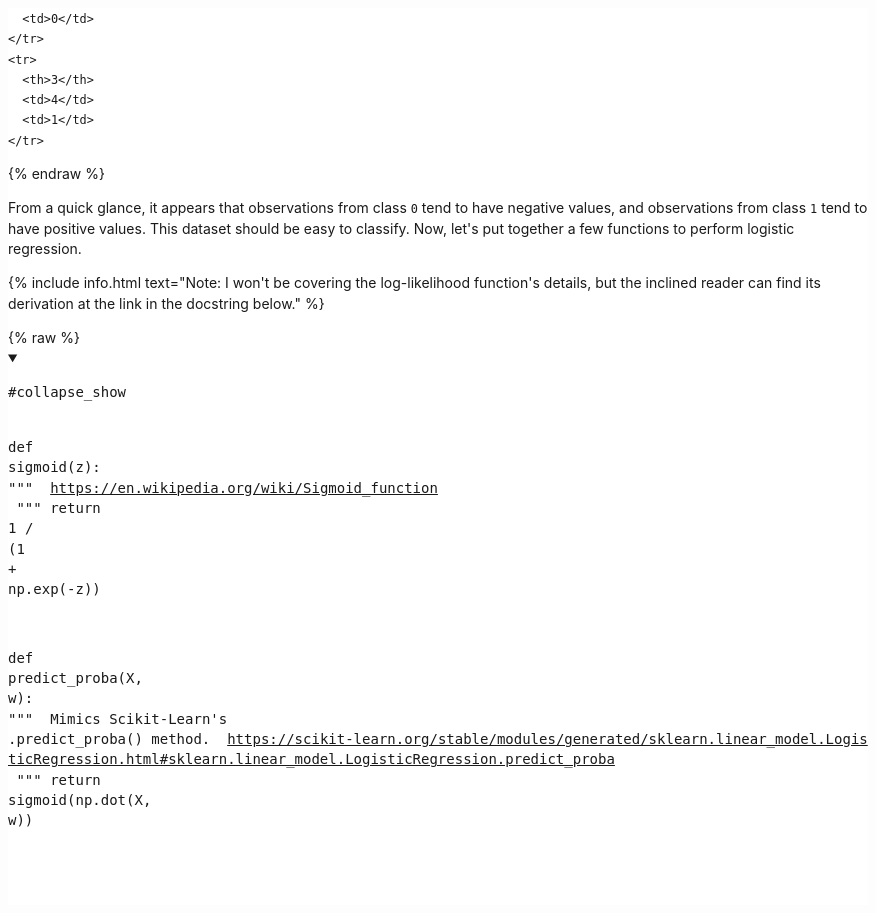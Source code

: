      <td>0</td>
    </tr>
    <tr>
      <th>3</th>
      <td>4</td>
      <td>1</td>
    </tr>
  </tbody>
</table>
</div>
</div>

</div>

</div>
</div>

</div>
    {% endraw %}

<div class="cell border-box-sizing text_cell rendered"><div class="inner_cell">
<div class="text_cell_render border-box-sizing rendered_html">
<p>From a quick glance, it appears that observations from class <code>0</code> tend to have negative values, and observations from class <code>1</code> tend to have positive values. This dataset should be easy to classify. Now, let's put together a few functions to perform logistic regression.</p>

</div>
</div>
</div>
<div class="cell border-box-sizing text_cell rendered"><div class="inner_cell">
<div class="text_cell_render border-box-sizing rendered_html">
<p>{% include info.html text="Note: I won't be covering the log-likelihood function's details, but the inclined reader can find its derivation at the link in the docstring below." %}</p>

</div>
</div>
</div>
    {% raw %}
    
<div class="cell border-box-sizing code_cell rendered">
<details class="description" open>
      <summary class="btn btn-sm" data-open="Hide Code" data-close="Show Code"></summary>
        <p><div class="input">

<div class="inner_cell">
    <div class="input_area">
<div class=" highlight hl-ipython3"><pre><span></span><span class="c1">#collapse_show</span>

<span class="k">def</span> <span class="nf">sigmoid</span><span class="p">(</span><span class="n">z</span><span class="p">):</span>
    <span class="sd">&quot;&quot;&quot;</span>
<span class="sd">    https://en.wikipedia.org/wiki/Sigmoid_function</span>
<span class="sd">    &quot;&quot;&quot;</span>
    <span class="k">return</span> <span class="mi">1</span> <span class="o">/</span> <span class="p">(</span><span class="mi">1</span> <span class="o">+</span> <span class="n">np</span><span class="o">.</span><span class="n">exp</span><span class="p">(</span><span class="o">-</span><span class="n">z</span><span class="p">))</span>

<span class="k">def</span> <span class="nf">predict_proba</span><span class="p">(</span><span class="n">X</span><span class="p">,</span> <span class="n">w</span><span class="p">):</span>
    <span class="sd">&quot;&quot;&quot;</span>
<span class="sd">    Mimics Scikit-Learn&#39;s .predict_proba() method.</span>
<span class="sd">    https://scikit-learn.org/stable/modules/generated/sklearn.linear_model.LogisticRegression.html#sklearn.linear_model.LogisticRegression.predict_proba</span>
<span class="sd">    &quot;&quot;&quot;</span>
    <span class="k">return</span> <span class="n">sigmoid</span><span class="p">(</span><span class="n">np</span><span class="o">.</span><span class="n">dot</span><span class="p">(</span><span class="n">X</span><span class="p">,</span> <span class="n">w</span><span class="p">))</span>